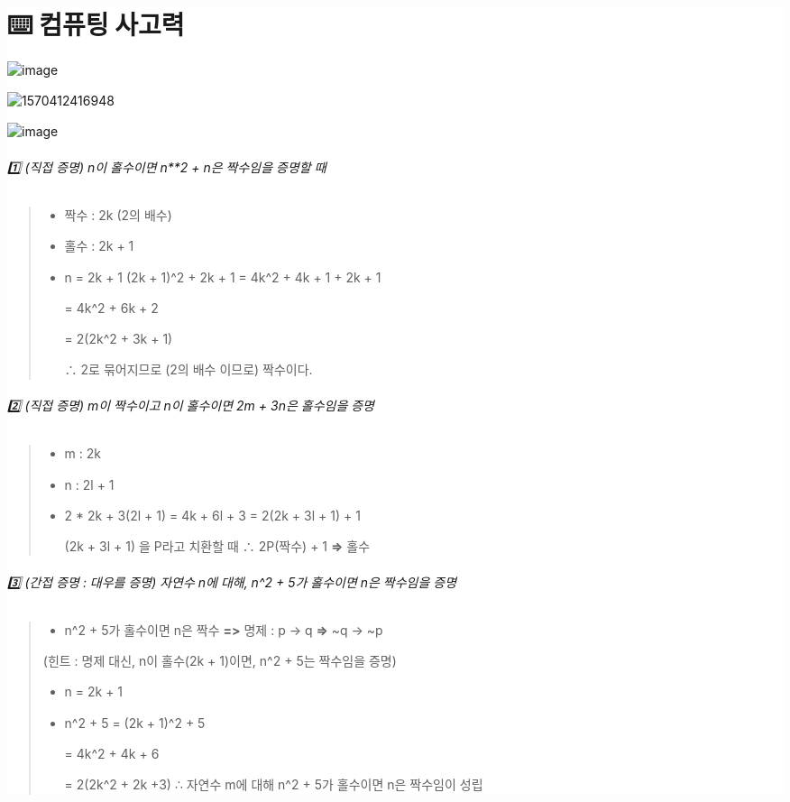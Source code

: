 



# :keyboard: 컴퓨팅 사고력

![image](https://user-images.githubusercontent.com/52684457/66279912-062dbf80-e8ef-11e9-875d-bdd027273044.png)

![1570412416948](C:\Users\student\AppData\Roaming\Typora\typora-user-images\1570412416948.png)

![image](https://user-images.githubusercontent.com/52684457/66281080-a508ea80-e8f4-11e9-88cc-c32a2a77879b.png)



###### :one: (직접 증명) n이 홀수이면 n**2 + n은 짝수임을 증명할 때

> - 짝수 : 2k (2의 배수)
>
> - 홀수 : 2k + 1
>
> - n = 2k + 1
>   (2k + 1)^2 + 2k + 1
>   =  4k^2 + 4k + 1 + 2k + 1
>
>   =  4k^2 + 6k + 2
>
>   = 2(2k^2 + 3k + 1)
>
>   ∴ 2로 묶어지므로 (2의 배수 이므로) 짝수이다.



###### :two: (직접 증명) m이 짝수이고  n이 홀수이면 2m + 3n은 홀수임을 증명

> - m : 2k
>
> - n : 2l + 1
>
> - 2 * 2k + 3(2l + 1)
>   = 4k + 6l + 3
>   = 2(2k + 3l + 1) + 1
>
>   (2k + 3l + 1) 을 P라고 치환할 때
>   ∴  2P(짝수) + 1 **=>** 홀수



###### :three: (간접 증명 : 대우를 증명) 자연수 n에 대해, n^2 + 5가 홀수이면 n은 짝수임을 증명

> - n^2 + 5가 홀수이면 n은 짝수
>   **=>** 명제 : p → q
>   **=>** ~q → ~p
>
> (힌트 : 명제 대신, n이 홀수(2k + 1)이면, n^2 + 5는 짝수임을 증명)
>
> - n = 2k + 1
>
> - n^2 + 5 = (2k + 1)^2 + 5
>
>   = 4k^2 + 4k + 6
>
>   = 2(2k^2 + 2k +3)
>   ∴  자연수 m에 대해 n^2 + 5가 홀수이면 n은 짝수임이 성립
